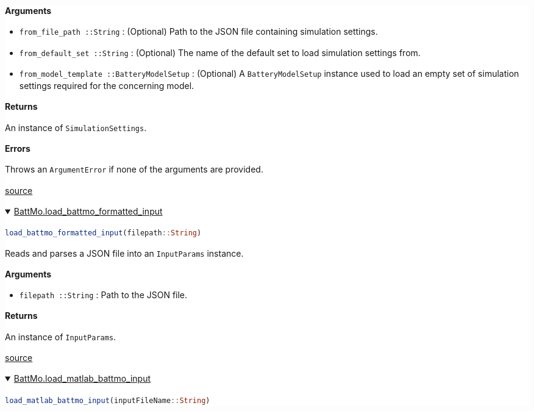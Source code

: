 **Arguments**
- `from_file_path ::String` : (Optional) Path to the JSON file containing simulation settings.
  
- `from_default_set ::String` : (Optional) The name of the default set to load simulation settings from.
  
- `from_model_template ::BatteryModelSetup` : (Optional) A `BatteryModelSetup` instance used to load an empty set of simulation settings required for the concerning model.
  

**Returns**

An instance of `SimulationSettings`.

**Errors**

Throws an `ArgumentError` if none of the arguments are provided.


<Badge type="info" class="source-link" text="source"><a href="https://github.com/BattMoTeam/BattMo.jl/blob/f80be00addd7c580e3674dd3a574cd6d7c713da1/src/input/loader.jl#L102-L117" target="_blank" rel="noreferrer">source</a></Badge>

</details>

<details class='jldocstring custom-block' open>
<summary><a id='BattMo.load_battmo_formatted_input' href='#BattMo.load_battmo_formatted_input'><span class="jlbinding">BattMo.load_battmo_formatted_input</span></a> <Badge type="info" class="jlObjectType jlFunction" text="Function" /></summary>



```julia
load_battmo_formatted_input(filepath::String)
```


Reads and parses a JSON file into an `InputParams` instance.

**Arguments**
- `filepath ::String` : Path to the JSON file.
  

**Returns**

An instance of `InputParams`.


<Badge type="info" class="source-link" text="source"><a href="https://github.com/BattMoTeam/BattMo.jl/blob/f80be00addd7c580e3674dd3a574cd6d7c713da1/src/input/loader.jl#L153-L163" target="_blank" rel="noreferrer">source</a></Badge>

</details>

<details class='jldocstring custom-block' open>
<summary><a id='BattMo.load_matlab_battmo_input' href='#BattMo.load_matlab_battmo_input'><span class="jlbinding">BattMo.load_matlab_battmo_input</span></a> <Badge type="info" class="jlObjectType jlFunction" text="Function" /></summary>



```julia
load_matlab_battmo_input(inputFileName::String)
```
